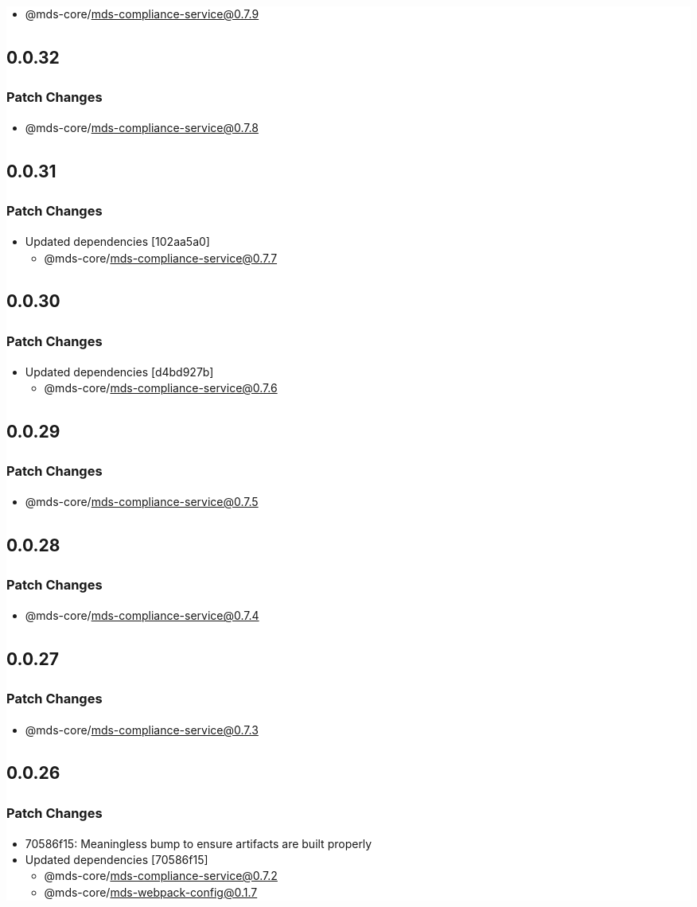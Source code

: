 - @mds-core/mds-compliance-service@0.7.9

## 0.0.32

### Patch Changes

- @mds-core/mds-compliance-service@0.7.8

## 0.0.31

### Patch Changes

- Updated dependencies [102aa5a0]
  - @mds-core/mds-compliance-service@0.7.7

## 0.0.30

### Patch Changes

- Updated dependencies [d4bd927b]
  - @mds-core/mds-compliance-service@0.7.6

## 0.0.29

### Patch Changes

- @mds-core/mds-compliance-service@0.7.5

## 0.0.28

### Patch Changes

- @mds-core/mds-compliance-service@0.7.4

## 0.0.27

### Patch Changes

- @mds-core/mds-compliance-service@0.7.3

## 0.0.26

### Patch Changes

- 70586f15: Meaningless bump to ensure artifacts are built properly
- Updated dependencies [70586f15]
  - @mds-core/mds-compliance-service@0.7.2
  - @mds-core/mds-webpack-config@0.1.7
